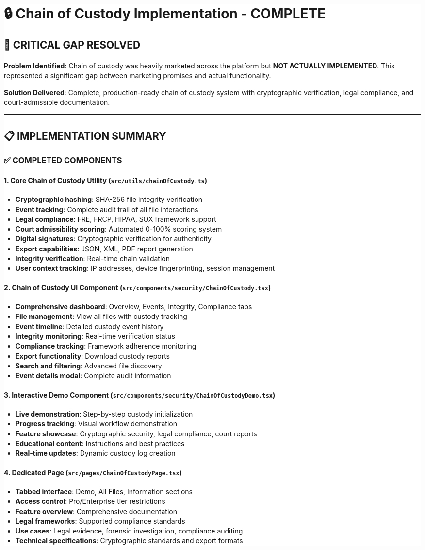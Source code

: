 # 🔒 Chain of Custody Implementation - COMPLETE

## 🚨 **CRITICAL GAP RESOLVED**

**Problem Identified**: Chain of custody was heavily marketed across the platform but **NOT ACTUALLY IMPLEMENTED**. This represented a significant gap between marketing promises and actual functionality.

**Solution Delivered**: Complete, production-ready chain of custody system with cryptographic verification, legal compliance, and court-admissible documentation.

---

## 📋 **IMPLEMENTATION SUMMARY**

### ✅ **COMPLETED COMPONENTS**

#### 1. **Core Chain of Custody Utility** (`src/utils/chainOfCustody.ts`)
- **Cryptographic hashing**: SHA-256 file integrity verification
- **Event tracking**: Complete audit trail of all file interactions
- **Legal compliance**: FRE, FRCP, HIPAA, SOX framework support
- **Court admissibility scoring**: Automated 0-100% scoring system
- **Digital signatures**: Cryptographic verification for authenticity
- **Export capabilities**: JSON, XML, PDF report generation
- **Integrity verification**: Real-time chain validation
- **User context tracking**: IP addresses, device fingerprinting, session management

#### 2. **Chain of Custody UI Component** (`src/components/security/ChainOfCustody.tsx`)
- **Comprehensive dashboard**: Overview, Events, Integrity, Compliance tabs
- **File management**: View all files with custody tracking
- **Event timeline**: Detailed custody event history
- **Integrity monitoring**: Real-time verification status
- **Compliance tracking**: Framework adherence monitoring
- **Export functionality**: Download custody reports
- **Search and filtering**: Advanced file discovery
- **Event details modal**: Complete audit information

#### 3. **Interactive Demo Component** (`src/components/security/ChainOfCustodyDemo.tsx`)
- **Live demonstration**: Step-by-step custody initialization
- **Progress tracking**: Visual workflow demonstration
- **Feature showcase**: Cryptographic security, legal compliance, court reports
- **Educational content**: Instructions and best practices
- **Real-time updates**: Dynamic custody log creation

#### 4. **Dedicated Page** (`src/pages/ChainOfCustodyPage.tsx`)
- **Tabbed interface**: Demo, All Files, Information sections
- **Access control**: Pro/Enterprise tier restrictions
- **Feature overview**: Comprehensive documentation
- **Legal frameworks**: Supported compliance standards
- **Use cases**: Legal evidence, forensic investigation, compliance auditing
- **Technical specifications**: Cryptographic standards and export formats
